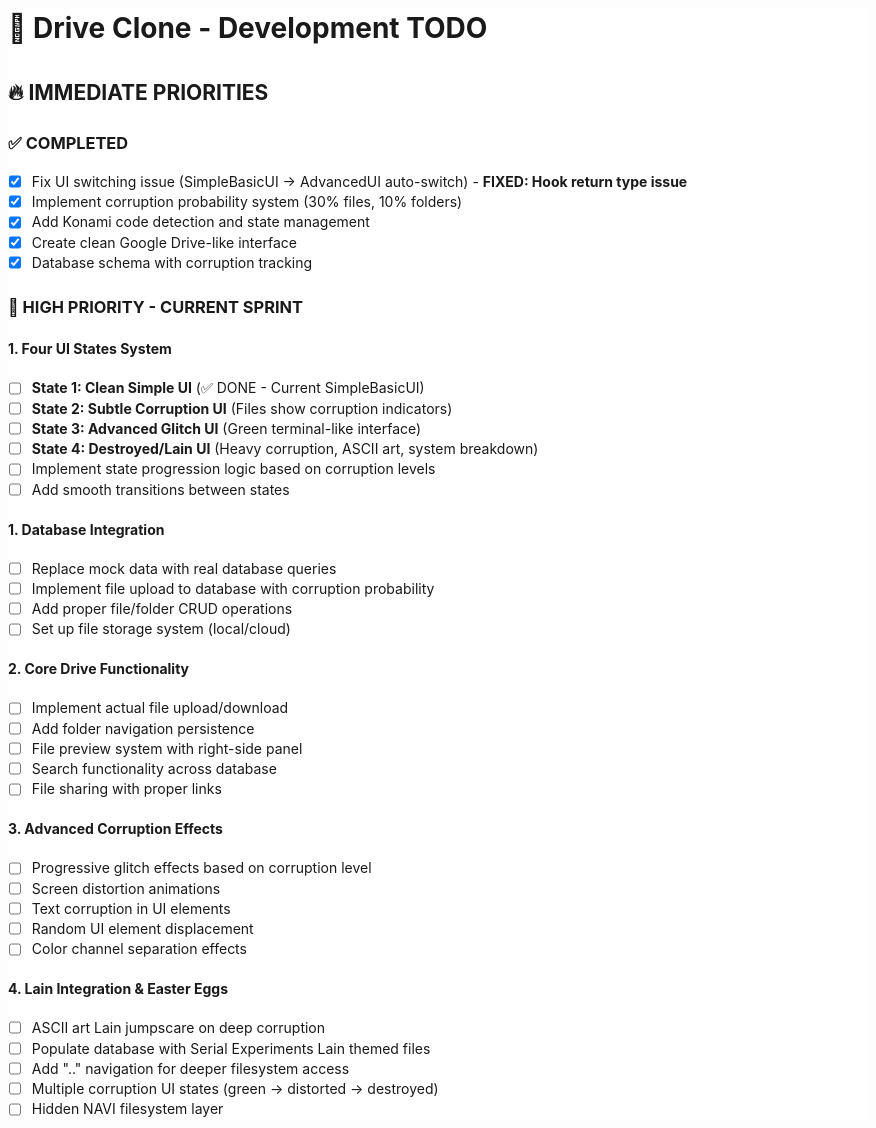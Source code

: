 # 🚀 Drive Clone - Development TODO

## 🔥 IMMEDIATE PRIORITIES

### ✅ COMPLETED
- [x] Fix UI switching issue (SimpleBasicUI → AdvancedUI auto-switch) - **FIXED: Hook return type issue**
- [x] Implement corruption probability system (30% files, 10% folders)
- [x] Add Konami code detection and state management
- [x] Create clean Google Drive-like interface
- [x] Database schema with corruption tracking

### 🚨 HIGH PRIORITY - CURRENT SPRINT

#### **1. Four UI States System**
- [ ] **State 1: Clean Simple UI** (✅ DONE - Current SimpleBasicUI)
- [ ] **State 2: Subtle Corruption UI** (Files show corruption indicators)
- [ ] **State 3: Advanced Glitch UI** (Green terminal-like interface)
- [ ] **State 4: Destroyed/Lain UI** (Heavy corruption, ASCII art, system breakdown)
- [ ] Implement state progression logic based on corruption levels
- [ ] Add smooth transitions between states

#### **1. Database Integration**
- [ ] Replace mock data with real database queries
- [ ] Implement file upload to database with corruption probability
- [ ] Add proper file/folder CRUD operations
- [ ] Set up file storage system (local/cloud)

#### **2. Core Drive Functionality**
- [ ] Implement actual file upload/download
- [ ] Add folder navigation persistence
- [ ] File preview system with right-side panel
- [ ] Search functionality across database
- [ ] File sharing with proper links

#### **3. Advanced Corruption Effects**
- [ ] Progressive glitch effects based on corruption level
- [ ] Screen distortion animations
- [ ] Text corruption in UI elements
- [ ] Random UI element displacement
- [ ] Color channel separation effects

#### **4. Lain Integration & Easter Eggs**
- [ ] ASCII art Lain jumpscare on deep corruption
- [ ] Populate database with Serial Experiments Lain themed files
- [ ] Add ".." navigation for deeper filesystem access
- [ ] Multiple corruption UI states (green → distorted → destroyed)
- [ ] Hidden NAVI filesystem layer
